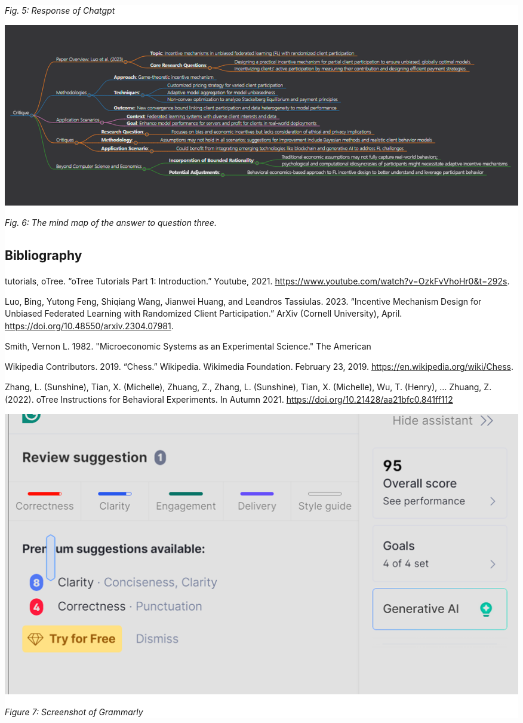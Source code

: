 *Fig. 5: Response of Chatgpt*

![screenshot](assets/im2.png)

*Fig. 6: The mind map of the answer to question three.*

## Bibliography
tutorials, oTree. “oTree Tutorials Part 1: Introduction.” Youtube, 2021. https://www.youtube.com/watch?v=OzkFvVhoHr0&t=292s.

Luo, Bing, Yutong Feng, Shiqiang Wang, Jianwei Huang, and Leandros Tassiulas. 2023. “Incentive Mechanism Design for Unbiased Federated Learning with Randomized Client Participation.” ArXiv (Cornell University), April. https://doi.org/10.48550/arxiv.2304.07981.

Smith, Vernon L. 1982. "Microeconomic Systems as an Experimental Science." The American

Wikipedia Contributors. 2019. “Chess.” Wikipedia. Wikimedia Foundation. February 23, 2019. https://en.wikipedia.org/wiki/Chess.

Zhang, L. (Sunshine), Tian, X. (Michelle), Zhuang, Z., Zhang, L. (Sunshine), Tian, X. (Michelle), Wu, T. (Henry), … Zhuang, Z. (2022). oTree Instructions for Behavioral Experiments. In Autumn 2021. https://doi.org/10.21428/aa21bfc0.841ff112

![screenshot](assets/image4.png)

*Figure 7: Screenshot of Grammarly*
